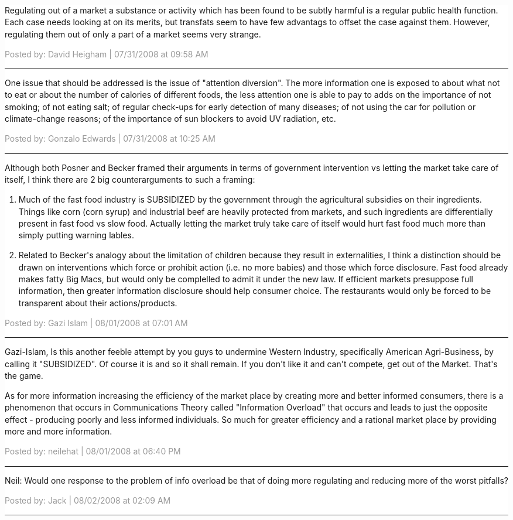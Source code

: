 Regulating out of a market a substance or activity which has been found to be subtly harmful is a regular public health function. Each case needs looking at on its merits, but transfats seem to have few advantags to offset the case against them. However, regulating them out of only a part of a market seems very strange.

<span style="color:#999">Posted by: David Heigham | 07/31/2008 at 09:58 AM</span>

---

One issue that should be addressed is the issue of "attention diversion".  The more information one is exposed to about what not to eat or about the number of calories of different foods, the less attention one is able to pay to adds on the importance of not smoking; of not eating salt; of regular check-ups for early detection of many diseases; of not using the car for pollution or climate-change reasons; of the importance of sun blockers to avoid UV radiation, etc.

<span style="color:#999">Posted by: Gonzalo Edwards | 07/31/2008 at 10:25 AM</span>

---

Although both Posner and Becker framed their arguments in terms of government intervention vs letting the market take care of itself, I think there are 2 big counterarguments to such a framing:

1.  Much of the fast food industry is SUBSIDIZED by the government through the agricultural subsidies on their ingredients.  Things like corn (corn syrup) and industrial beef are heavily protected from markets, and such ingredients are differentially present in fast food vs slow food.  Actually letting the market truly take care of itself would hurt fast food much more than simply putting warning lables.

2.  Related to Becker's analogy about the limitation of children because they result in externalities, I think a distinction should be drawn on interventions which force or prohibit action (i.e. no more babies) and those which force disclosure.  Fast food already makes fatty Big Macs, but would only be complelled to admit it under the new law.  If efficient markets presuppose full information, then greater information disclosure should help consumer choice. The restaurants would only be forced to be transparent about their actions/products.

<span style="color:#999">Posted by: Gazi Islam | 08/01/2008 at 07:01 AM</span>

---

Gazi-Islam, Is this another feeble attempt by you guys to undermine Western Industry, specifically American Agri-Business, by calling it "SUBSIDIZED". Of course it is and so it shall remain. If you don't like it and can't compete, get out of the Market. That's the game.

As for more information increasing the efficiency of the market place by creating more and better informed consumers, there is a phenomenon that occurs in Communications Theory called "Information Overload" that occurs and leads to just the opposite effect - producing poorly and less informed individuals. So much for greater efficiency and a rational market place by providing more and more information.

<span style="color:#999">Posted by: neilehat | 08/01/2008 at 06:40 PM</span>

---

Neil: Would one response to the problem of info overload be that of doing more regulating and reducing more of the worst pitfalls?

<span style="color:#999">Posted by: Jack | 08/02/2008 at 02:09 AM</span>

---